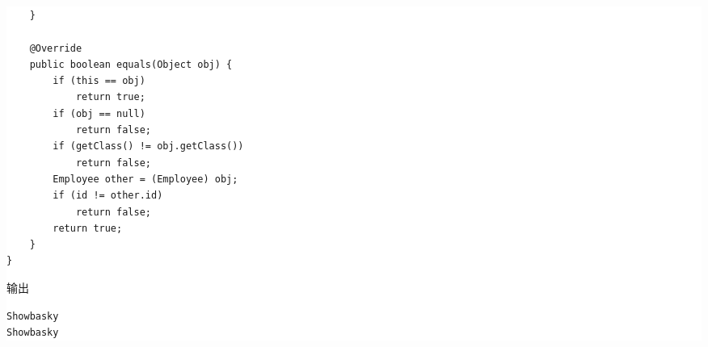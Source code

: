 ```
    }
 
    @Override
    public boolean equals(Object obj) {
        if (this == obj)
            return true;
        if (obj == null)
            return false;
        if (getClass() != obj.getClass())
            return false;
        Employee other = (Employee) obj;
        if (id != other.id)
            return false;
        return true;
    }
}
```

输出

```
Showbasky
Showbasky
```